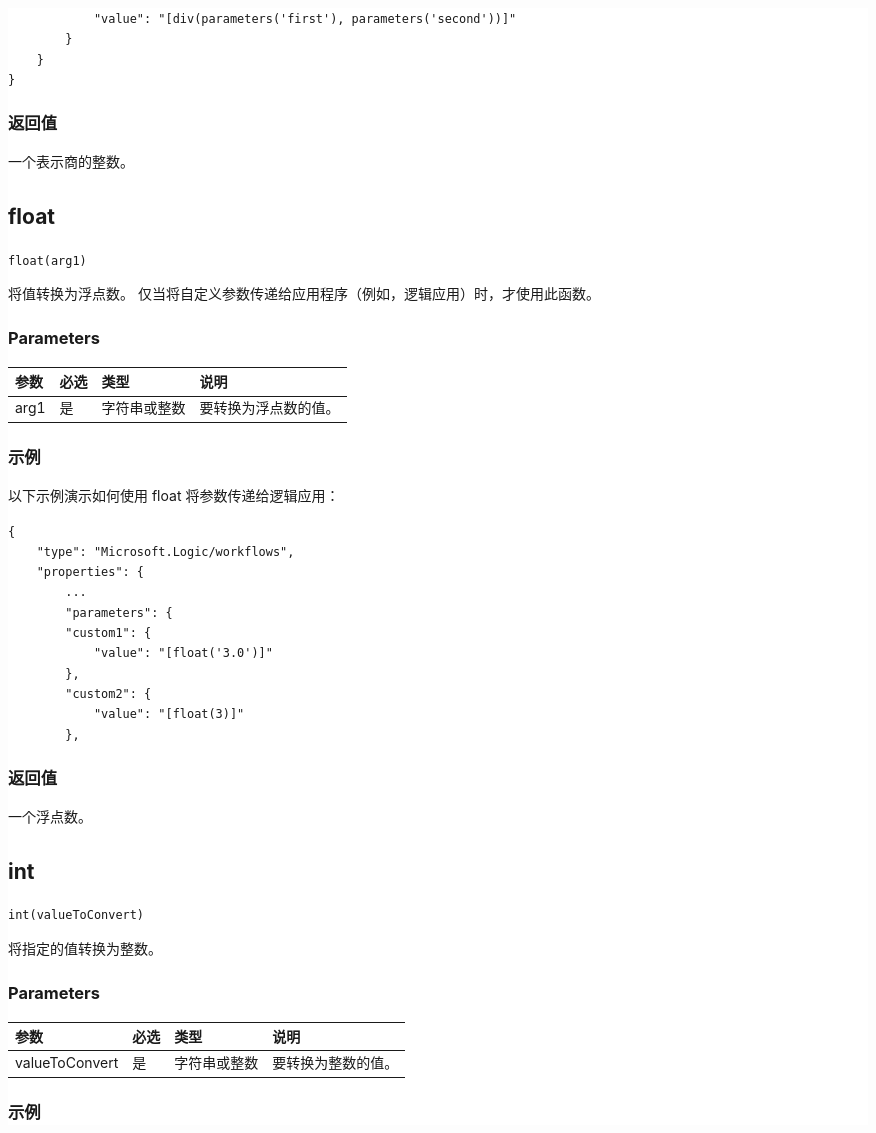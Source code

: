                 "value": "[div(parameters('first'), parameters('second'))]"
            }
        }
    }

### <a name="return-value"></a>返回值

一个表示商的整数。

## <a id="float"></a> float
`float(arg1)`

将值转换为浮点数。 仅当将自定义参数传递给应用程序（例如，逻辑应用）时，才使用此函数。

### <a name="parameters"></a>Parameters

| 参数 | 必选 | 类型 | 说明 |
|:--- |:--- |:--- |:--- |
| arg1 |是 |字符串或整数 |要转换为浮点数的值。 |

### <a name="examples"></a>示例

以下示例演示如何使用 float 将参数传递给逻辑应用：

    {
        "type": "Microsoft.Logic/workflows",
        "properties": {
            ...
            "parameters": {
            "custom1": {
                "value": "[float('3.0')]"
            },
            "custom2": {
                "value": "[float(3)]"
            },

### <a name="return-value"></a>返回值
一个浮点数。

## <a id="int"></a> int
`int(valueToConvert)`

将指定的值转换为整数。

### <a name="parameters"></a>Parameters

| 参数 | 必选 | 类型 | 说明 |
|:--- |:--- |:--- |:--- |
| valueToConvert |是 |字符串或整数 |要转换为整数的值。 |

### <a name="examples"></a>示例
